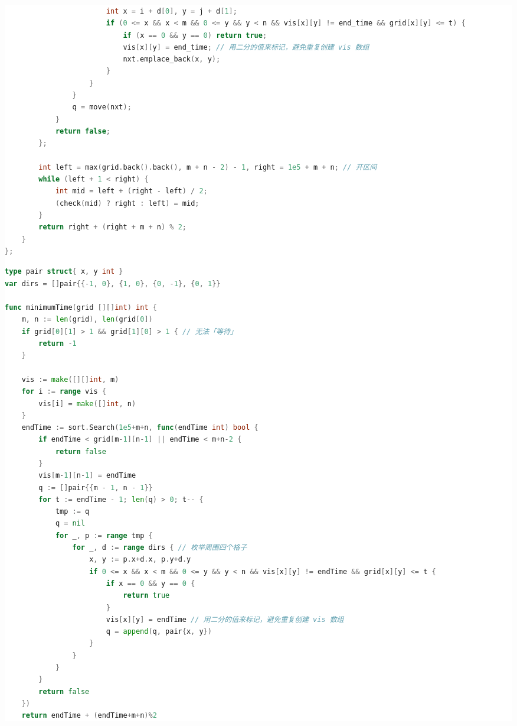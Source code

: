 ```cpp [sol1-C++]
                        int x = i + d[0], y = j + d[1];
                        if (0 <= x && x < m && 0 <= y && y < n && vis[x][y] != end_time && grid[x][y] <= t) {
                            if (x == 0 && y == 0) return true;
                            vis[x][y] = end_time; // 用二分的值来标记，避免重复创建 vis 数组
                            nxt.emplace_back(x, y);
                        }
                    }
                }
                q = move(nxt);
            }
            return false;
        };

        int left = max(grid.back().back(), m + n - 2) - 1, right = 1e5 + m + n; // 开区间
        while (left + 1 < right) {
            int mid = left + (right - left) / 2;
            (check(mid) ? right : left) = mid;
        }
        return right + (right + m + n) % 2;
    }
};
```

```go [sol1-Go]
type pair struct{ x, y int }
var dirs = []pair{{-1, 0}, {1, 0}, {0, -1}, {0, 1}}

func minimumTime(grid [][]int) int {
	m, n := len(grid), len(grid[0])
	if grid[0][1] > 1 && grid[1][0] > 1 { // 无法「等待」
		return -1
	}

	vis := make([][]int, m)
	for i := range vis {
		vis[i] = make([]int, n)
	}
	endTime := sort.Search(1e5+m+n, func(endTime int) bool {
		if endTime < grid[m-1][n-1] || endTime < m+n-2 {
			return false
		}
		vis[m-1][n-1] = endTime
		q := []pair{{m - 1, n - 1}}
		for t := endTime - 1; len(q) > 0; t-- {
			tmp := q
			q = nil
			for _, p := range tmp {
				for _, d := range dirs { // 枚举周围四个格子
					x, y := p.x+d.x, p.y+d.y
					if 0 <= x && x < m && 0 <= y && y < n && vis[x][y] != endTime && grid[x][y] <= t {
						if x == 0 && y == 0 {
							return true
						}
						vis[x][y] = endTime // 用二分的值来标记，避免重复创建 vis 数组
						q = append(q, pair{x, y})
					}
				}
			}
		}
		return false
	})
	return endTime + (endTime+m+n)%2
```